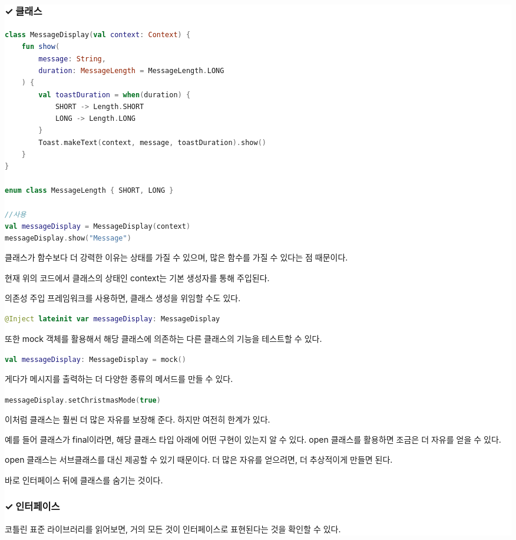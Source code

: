

### ✓  클래스

```kotlin
class MessageDisplay(val context: Context) {
	fun show(
		message: String,
		duration: MessageLength = MessageLength.LONG
	) {
		val toastDuration = when(duration) {
			SHORT -> Length.SHORT
			LONG -> Length.LONG
		}
		Toast.makeText(context, message, toastDuration).show()
	}
}

enum class MessageLength { SHORT, LONG }

//사용
val messageDisplay = MessageDisplay(context)
messageDisplay.show("Message")
```

클래스가 함수보다 더 강력한 이유는 상태를 가질 수 있으며, 많은 함수를 가질 수 있다는 점 때문이다.

현재 위의 코드에서 클래스의 상태인 context는 기본 생성자를 통해 주입된다.

의존성 주입 프레임워크를 사용하면, 클래스 생성을 위임할 수도 있다.

```kotlin
@Inject lateinit var messageDisplay: MessageDisplay
```

또한 mock 객체를 활용해서 해당 클래스에 의존하는 다른 클래스의 기능을 테스트할 수 있다.

```kotlin
val messageDisplay: MessageDisplay = mock()
```

게다가 메시지를 출력하는 더 다양한 종류의 메서드를 만들 수 있다.

```kotlin
messageDisplay.setChristmasMode(true)
```

이처럼 클래스는 훨씬 더 많은 자유를 보장해 준다. 하지만 여전히 한계가 있다.

예를 들어 클래스가 final이라면, 해당 클래스 타입 아래에 어떤 구현이 있는지 알 수 있다. open 클래스를 활용하면 조금은 더 자유를 얻을 수 있다.

open 클래스는 서브클래스를 대신 제공할 수 있기 때문이다. 더 많은 자유를 얻으려면, 더 추상적이게 만들면 된다.

바로 인터페이스 뒤에 클래스를 숨기는 것이다.



### ✓  인터페이스

코틀린 표준 라이브러리를 읽어보면, 거의 모든 것이 인터페이스로 표현된다는 것을 확인할 수 있다.
